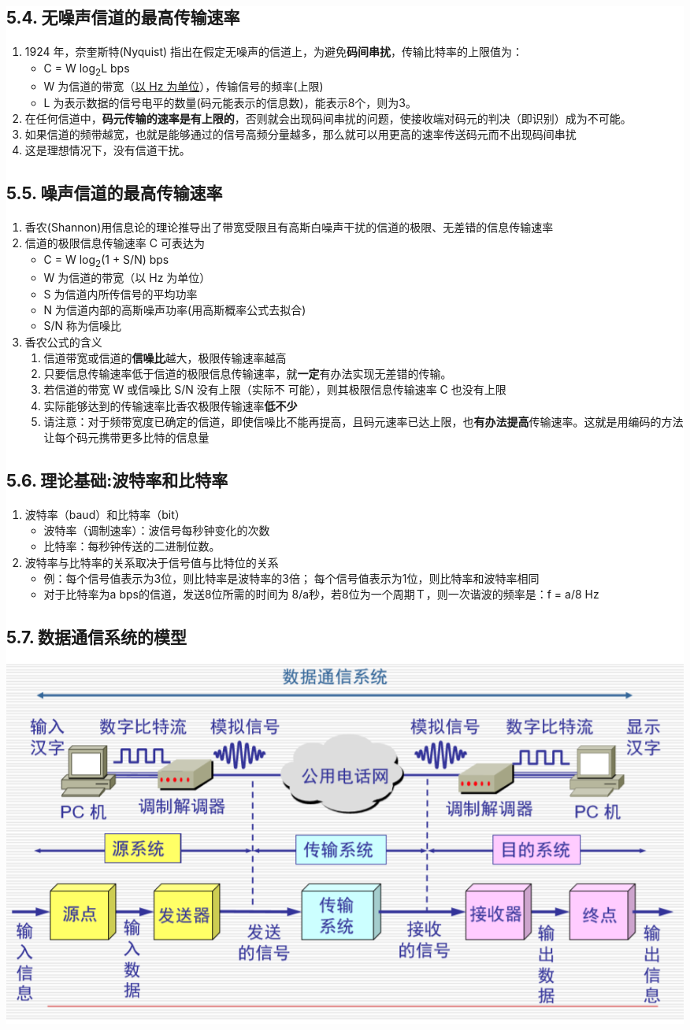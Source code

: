 ## 5.4. 无噪声信道的最高传输速率

1. 1924 年，奈奎斯特(Nyquist) 指出在假定无噪声的信道上，为避免**码间串扰**，传输比特率的上限值为：
    + C = W log<sub>2</sub>L bps
    + W 为信道的带宽（<u>以 Hz 为单位</u>），传输信号的频率(上限)
    + L 为表示数据的信号电平的数量(码元能表示的信息数)，能表示8个，则为3。
2. 在任何信道中，**码元传输的速率是有上限的**，否则就会出现码间串扰的问题，使接收端对码元的判决（即识别）成为不可能。
3. 如果信道的频带越宽，也就是能够通过的信号高频分量越多，那么就可以用更高的速率传送码元而不出现码间串扰
4. 这是理想情况下，没有信道干扰。

## 5.5. 噪声信道的最高传输速率
1. 香农(Shannon)用信息论的理论推导出了带宽受限且有高斯白噪声干扰的信道的极限、无差错的信息传输速率
2. 信道的极限信息传输速率 C 可表达为
    + C = W log<sub>2</sub>(1 + S/N) bps
    + W 为信道的带宽（以 Hz 为单位）
    + S 为信道内所传信号的平均功率
    + N 为信道内部的高斯噪声功率(用高斯概率公式去拟合)
    + S/N 称为信噪比
3. 香农公式的含义
    1. 信道带宽或信道的**信噪比**越大，极限传输速率越高
    2. 只要信息传输速率低于信道的极限信息传输速率，就**一定**有办法实现无差错的传输。
    3. 若信道的带宽 W 或信噪比 S/N 没有上限（实际不 可能），则其极限信息传输速率 C 也没有上限
    4. 实际能够达到的传输速率比香农极限传输速率**低不少**
    5. 请注意：对于频带宽度已确定的信道，即使信噪比不能再提高，且码元速率已达上限，也**有办法提高**传输速率。这就是用编码的方法让每个码元携带更多比特的信息量

## 5.6. 理论基础:波特率和比特率
1. 波特率（baud）和比特率（bit）
    + 波特率（调制速率）：波信号每秒钟变化的次数
    + 比特率：每秒钟传送的二进制位数。
2. 波特率与比特率的关系取决于信号值与比特位的关系
    + 例：每个信号值表示为3位，则比特率是波特率的3倍； 每个信号值表示为1位，则比特率和波特率相同 
    + 对于比特率为a bps的信道，发送8位所需的时间为 8/a秒，若8位为一个周期Ｔ，则一次谐波的频率是：f = a/8 Hz

## 5.7. 数据通信系统的模型
![](img/lec02/16.png)
